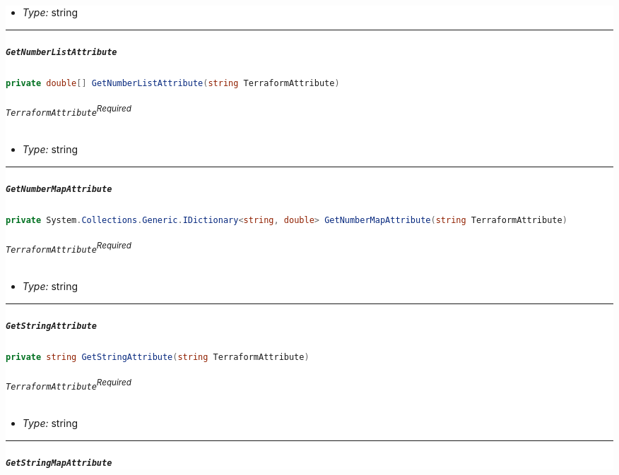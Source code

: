 - *Type:* string

---

##### `GetNumberListAttribute` <a name="GetNumberListAttribute" id="@cdktf/provider-datadog.openapiApi.OpenapiApi.getNumberListAttribute"></a>

```csharp
private double[] GetNumberListAttribute(string TerraformAttribute)
```

###### `TerraformAttribute`<sup>Required</sup> <a name="TerraformAttribute" id="@cdktf/provider-datadog.openapiApi.OpenapiApi.getNumberListAttribute.parameter.terraformAttribute"></a>

- *Type:* string

---

##### `GetNumberMapAttribute` <a name="GetNumberMapAttribute" id="@cdktf/provider-datadog.openapiApi.OpenapiApi.getNumberMapAttribute"></a>

```csharp
private System.Collections.Generic.IDictionary<string, double> GetNumberMapAttribute(string TerraformAttribute)
```

###### `TerraformAttribute`<sup>Required</sup> <a name="TerraformAttribute" id="@cdktf/provider-datadog.openapiApi.OpenapiApi.getNumberMapAttribute.parameter.terraformAttribute"></a>

- *Type:* string

---

##### `GetStringAttribute` <a name="GetStringAttribute" id="@cdktf/provider-datadog.openapiApi.OpenapiApi.getStringAttribute"></a>

```csharp
private string GetStringAttribute(string TerraformAttribute)
```

###### `TerraformAttribute`<sup>Required</sup> <a name="TerraformAttribute" id="@cdktf/provider-datadog.openapiApi.OpenapiApi.getStringAttribute.parameter.terraformAttribute"></a>

- *Type:* string

---

##### `GetStringMapAttribute` <a name="GetStringMapAttribute" id="@cdktf/provider-datadog.openapiApi.OpenapiApi.getStringMapAttribute"></a>
